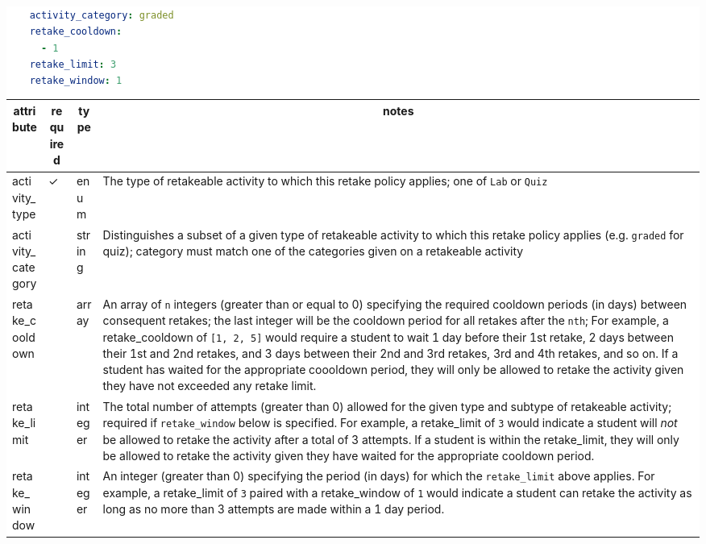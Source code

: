 ```yaml
    activity_category: graded
    retake_cooldown:
      - 1
    retake_limit: 3
    retake_window: 1
```

attribute         | required | type    | notes
----------------- | -------- | ------- | -----
activity_type     | ✓        | enum    | The type of retakeable activity to which this retake policy applies; one of `Lab` or `Quiz`
activity_category |          | string  | Distinguishes a subset of a given type of retakeable activity to which this retake policy applies (e.g. `graded` for quiz); category must match one of the categories given on a retakeable activity
retake_cooldown   |          | array   | An array of `n` integers (greater than or equal to 0) specifying the required cooldown periods (in days) between consequent retakes; the last integer will be the cooldown period for all retakes after the `nth`; For example, a retake_cooldown of `[1, 2, 5]` would require a student to wait 1 day before their 1st retake, 2 days between their 1st and 2nd retakes, and 3 days between their 2nd and 3rd retakes, 3rd and 4th retakes, and so on. If a student has waited for the appropriate coooldown period, they will only be allowed to retake the activity given they have not exceeded any retake limit.
retake_limit      |          | integer | The total number of attempts (greater than 0) allowed for the given type and subtype of retakeable activity; required if `retake_window` below is specified. For example, a retake_limit of `3` would indicate a student will *not* be allowed to retake the activity after a total of 3 attempts. If a student is within the retake_limit, they will only be allowed to retake the activity given they have waited for the appropriate cooldown period.
retake_window     |          | integer | An integer (greater than 0) specifying the period (in days) for which the `retake_limit` above applies. For example, a retake_limit of `3` paired with a retake_window of `1` would indicate a student can retake the activity as long as no more than 3 attempts are made within a 1 day period.
